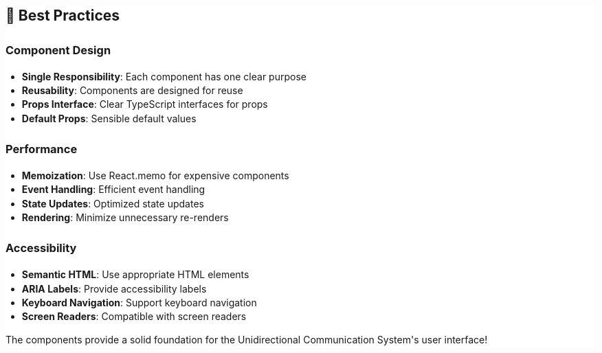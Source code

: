 ## 🚀 **Best Practices**

### **Component Design**

- **Single Responsibility**: Each component has one clear purpose
- **Reusability**: Components are designed for reuse
- **Props Interface**: Clear TypeScript interfaces for props
- **Default Props**: Sensible default values

### **Performance**

- **Memoization**: Use React.memo for expensive components
- **Event Handling**: Efficient event handling
- **State Updates**: Optimized state updates
- **Rendering**: Minimize unnecessary re-renders

### **Accessibility**

- **Semantic HTML**: Use appropriate HTML elements
- **ARIA Labels**: Provide accessibility labels
- **Keyboard Navigation**: Support keyboard navigation
- **Screen Readers**: Compatible with screen readers

The components provide a solid foundation for the Unidirectional Communication System's user interface!
